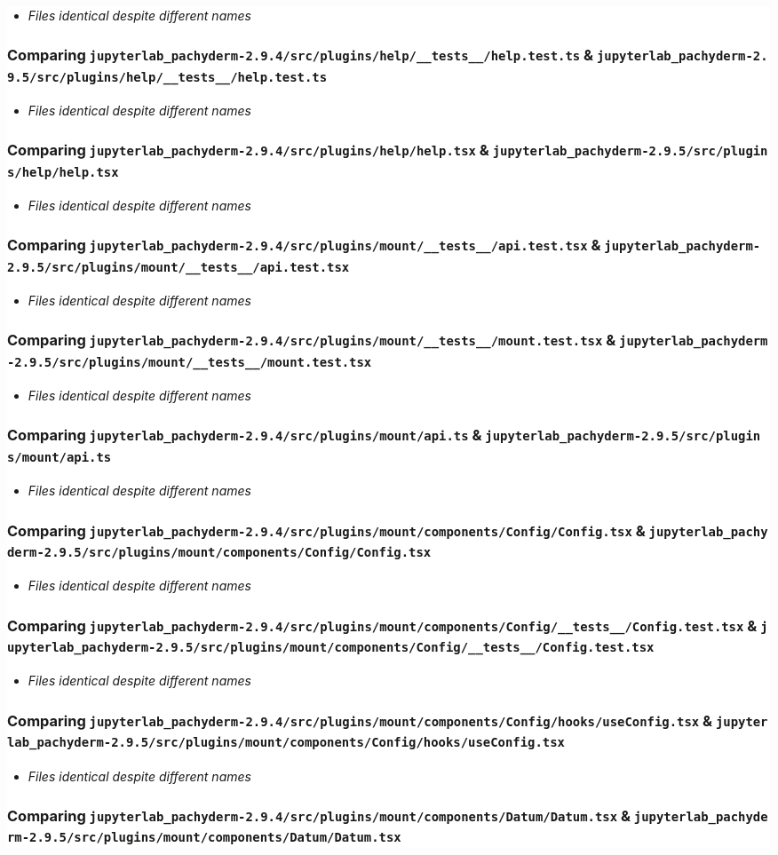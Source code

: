  * *Files identical despite different names*

### Comparing `jupyterlab_pachyderm-2.9.4/src/plugins/help/__tests__/help.test.ts` & `jupyterlab_pachyderm-2.9.5/src/plugins/help/__tests__/help.test.ts`

 * *Files identical despite different names*

### Comparing `jupyterlab_pachyderm-2.9.4/src/plugins/help/help.tsx` & `jupyterlab_pachyderm-2.9.5/src/plugins/help/help.tsx`

 * *Files identical despite different names*

### Comparing `jupyterlab_pachyderm-2.9.4/src/plugins/mount/__tests__/api.test.tsx` & `jupyterlab_pachyderm-2.9.5/src/plugins/mount/__tests__/api.test.tsx`

 * *Files identical despite different names*

### Comparing `jupyterlab_pachyderm-2.9.4/src/plugins/mount/__tests__/mount.test.tsx` & `jupyterlab_pachyderm-2.9.5/src/plugins/mount/__tests__/mount.test.tsx`

 * *Files identical despite different names*

### Comparing `jupyterlab_pachyderm-2.9.4/src/plugins/mount/api.ts` & `jupyterlab_pachyderm-2.9.5/src/plugins/mount/api.ts`

 * *Files identical despite different names*

### Comparing `jupyterlab_pachyderm-2.9.4/src/plugins/mount/components/Config/Config.tsx` & `jupyterlab_pachyderm-2.9.5/src/plugins/mount/components/Config/Config.tsx`

 * *Files identical despite different names*

### Comparing `jupyterlab_pachyderm-2.9.4/src/plugins/mount/components/Config/__tests__/Config.test.tsx` & `jupyterlab_pachyderm-2.9.5/src/plugins/mount/components/Config/__tests__/Config.test.tsx`

 * *Files identical despite different names*

### Comparing `jupyterlab_pachyderm-2.9.4/src/plugins/mount/components/Config/hooks/useConfig.tsx` & `jupyterlab_pachyderm-2.9.5/src/plugins/mount/components/Config/hooks/useConfig.tsx`

 * *Files identical despite different names*

### Comparing `jupyterlab_pachyderm-2.9.4/src/plugins/mount/components/Datum/Datum.tsx` & `jupyterlab_pachyderm-2.9.5/src/plugins/mount/components/Datum/Datum.tsx`
